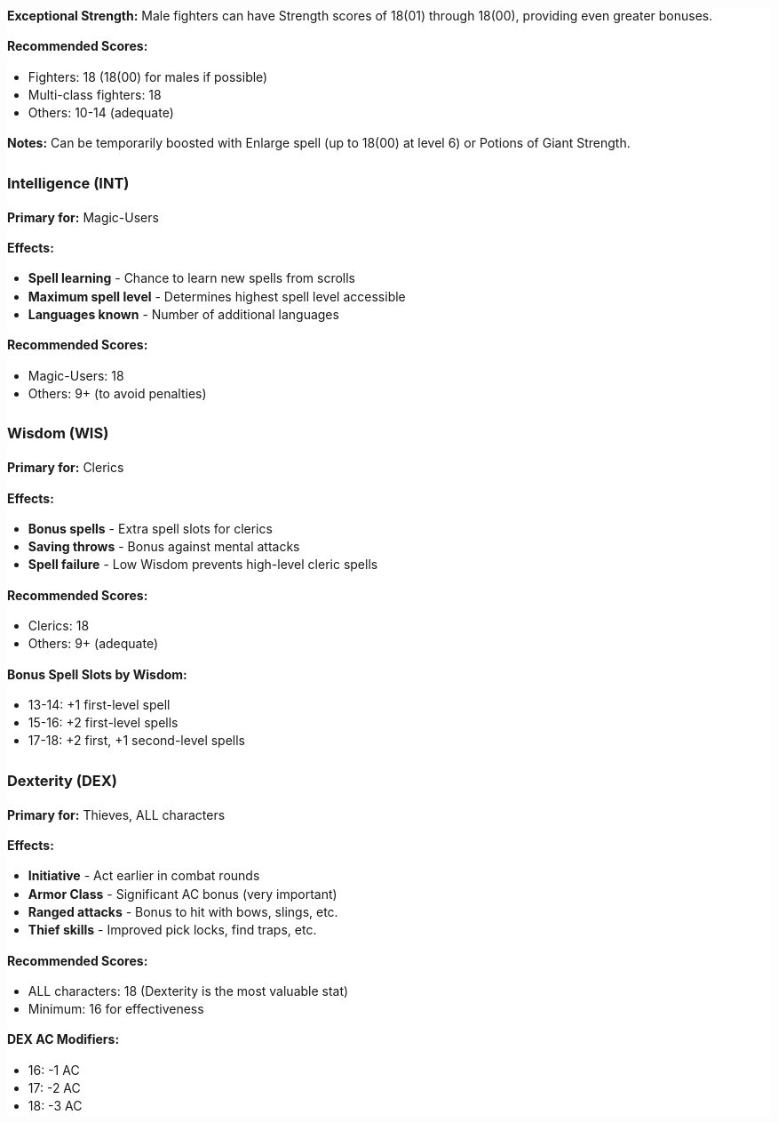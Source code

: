 **Exceptional Strength:** Male fighters can have Strength scores of 18(01) through 18(00), providing even greater bonuses.

**Recommended Scores:**
- Fighters: 18 (18(00) for males if possible)
- Multi-class fighters: 18
- Others: 10-14 (adequate)

**Notes:** Can be temporarily boosted with Enlarge spell (up to 18(00) at level 6) or Potions of Giant Strength.

### Intelligence (INT)
**Primary for:** Magic-Users

**Effects:**
- **Spell learning** - Chance to learn new spells from scrolls
- **Maximum spell level** - Determines highest spell level accessible
- **Languages known** - Number of additional languages

**Recommended Scores:**
- Magic-Users: 18
- Others: 9+ (to avoid penalties)

### Wisdom (WIS)
**Primary for:** Clerics

**Effects:**
- **Bonus spells** - Extra spell slots for clerics
- **Saving throws** - Bonus against mental attacks
- **Spell failure** - Low Wisdom prevents high-level cleric spells

**Recommended Scores:**
- Clerics: 18
- Others: 9+ (adequate)

**Bonus Spell Slots by Wisdom:**
- 13-14: +1 first-level spell
- 15-16: +2 first-level spells
- 17-18: +2 first, +1 second-level spells

### Dexterity (DEX)
**Primary for:** Thieves, ALL characters

**Effects:**
- **Initiative** - Act earlier in combat rounds
- **Armor Class** - Significant AC bonus (very important)
- **Ranged attacks** - Bonus to hit with bows, slings, etc.
- **Thief skills** - Improved pick locks, find traps, etc.

**Recommended Scores:**
- ALL characters: 18 (Dexterity is the most valuable stat)
- Minimum: 16 for effectiveness

**DEX AC Modifiers:**
- 16: -1 AC
- 17: -2 AC
- 18: -3 AC

